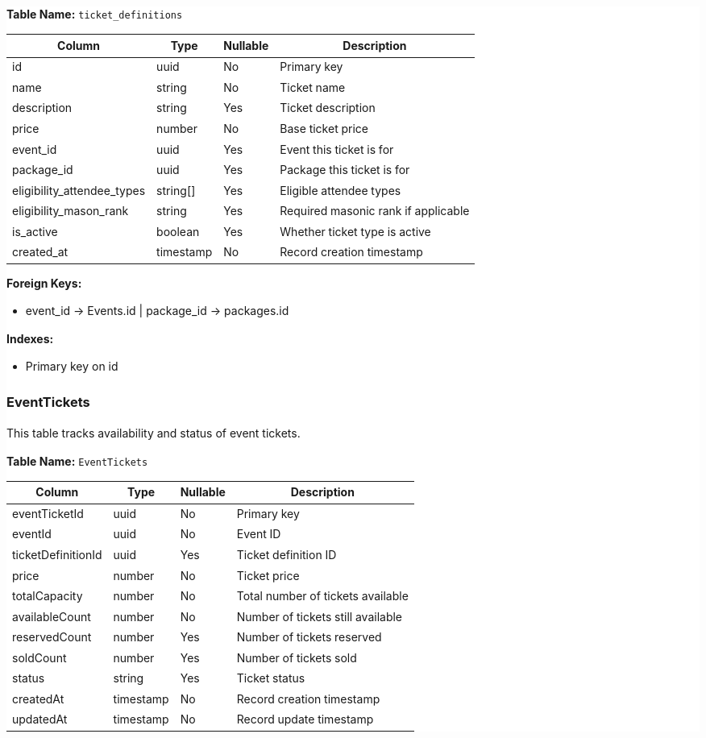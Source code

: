 **Table Name:** `ticket_definitions`

| Column | Type | Nullable | Description |
|--------|------|----------|-------------|
| id | uuid | No | Primary key |
| name | string | No | Ticket name |
| description | string | Yes | Ticket description |
| price | number | No | Base ticket price |
| event_id | uuid | Yes | Event this ticket is for |
| package_id | uuid | Yes | Package this ticket is for |
| eligibility_attendee_types | string[] | Yes | Eligible attendee types |
| eligibility_mason_rank | string | Yes | Required masonic rank if applicable |
| is_active | boolean | Yes | Whether ticket type is active |
| created_at | timestamp | No | Record creation timestamp |

**Foreign Keys:**
- event_id → Events.id
| package_id → packages.id

**Indexes:**
- Primary key on id

### EventTickets

This table tracks availability and status of event tickets.

**Table Name:** `EventTickets`

| Column | Type | Nullable | Description |
|--------|------|----------|-------------|
| eventTicketId | uuid | No | Primary key |
| eventId | uuid | No | Event ID |
| ticketDefinitionId | uuid | Yes | Ticket definition ID |
| price | number | No | Ticket price |
| totalCapacity | number | No | Total number of tickets available |
| availableCount | number | No | Number of tickets still available |
| reservedCount | number | Yes | Number of tickets reserved |
| soldCount | number | Yes | Number of tickets sold |
| status | string | Yes | Ticket status |
| createdAt | timestamp | No | Record creation timestamp |
| updatedAt | timestamp | No | Record update timestamp |
